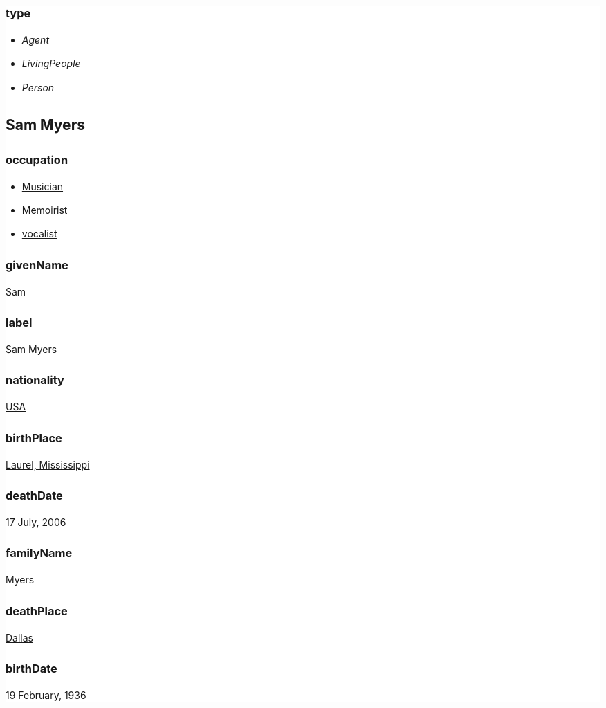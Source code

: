 ### type

 - *Agent*

 - *LivingPeople*

 - *Person*

## Sam Myers

### occupation

 - [Musician](#Musician)

 - [Memoirist](#Memoirist)

 - [vocalist](#vocalist)

### givenName


Sam

### label


Sam Myers

### nationality


[USA](#USA)

### birthPlace


[Laurel, Mississippi](#Laurel-Mississippi)

### deathDate


[17 July, 2006](#17-July-2006)

### familyName


Myers

### deathPlace


[Dallas](#Dallas)

### birthDate


[19 February, 1936](#19-February-1936)
